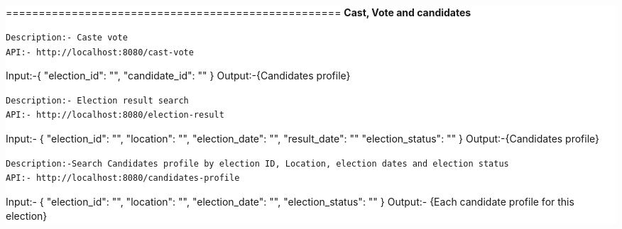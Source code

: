 ===================================================
**Cast, Vote and candidates**

    Description:- Caste vote
    API:- http://localhost:8080/cast-vote

Input:-{
"election_id": "",
"candidate_id": ""
}
Output:-{Candidates profile}


    Description:- Election result search
    API:- http://localhost:8080/election-result

Input:- {
"election_id": "",
"location": "",
"election_date": "",
"result_date": ""
"election_status": ""
}
Output:-{Candidates profile}


    Description:-Search Candidates profile by election ID, Location, election dates and election status
    API:- http://localhost:8080/candidates-profile

Input:- {
"election_id": "",
"location": "",
"election_date": "",
"election_status": ""
}
Output:- {Each candidate profile for this election}




